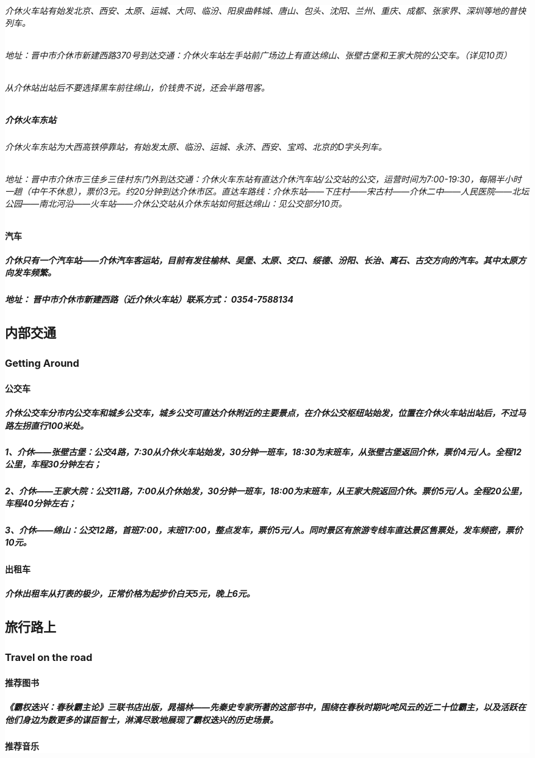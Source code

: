 ###### 介休火车站有始发北京、西安、太原、运城、大同、临汾、阳泉曲韩城、唐山、包头、沈阳、兰州、重庆、成都、张家界、深圳等地的普快列车。
###### 地址：晋中市介休市新建西路370号到达交通：介休火车站左手站前广场边上有直达绵山、张壁古堡和王家大院的公交车。（详见10页）
###### 从介休站出站后不要选择黑车前往绵山，价钱贵不说，还会半路甩客。
##### 介休火车东站
###### 介休火车东站为大西高铁停靠站，有始发太原、临汾、运城、永济、西安、宝鸡、北京的D字头列车。
###### 地址：晋中市介休市三佳乡三佳村东门外到达交通：介休火车东站有直达介休汽车站/公交站的公交，运营时间为7:00-19:30，每隔半小时一趟（中午不休息），票价3元。约20分钟到达介休市区。直达车路线：介休东站——下庄村——宋古村——介休二中——人民医院——北坛公园——南北河沿——火车站——介休公交站从介休东站如何抵达绵山：见公交部分10页。
#### 汽车
##### 介休只有一个汽车站——介休汽车客运站，目前有发往榆林、吴堡、太原、交口、绥德、汾阳、长治、离石、古交方向的汽车。其中太原方向发车频繁。
##### 地址： 晋中市介休市新建西路（近介休火车站）联系方式： 0354-7588134
## 内部交通
### Getting Around
#### 公交车
##### 介休公交车分市内公交车和城乡公交车，城乡公交可直达介休附近的主要景点，在介休公交枢纽站始发，位置在介休火车站出站后，不过马路左拐直行100米处。
##### 1、介休——张壁古堡：公交4路，7:30从介休火车站始发，30分钟一班车，18:30为末班车，从张壁古堡返回介休，票价4元/人。全程12公里，车程30分钟左右；
##### 2、介休——王家大院：公交11路，7:00从介休始发，30分钟一班车，18:00为末班车，从王家大院返回介休。票价5元/人。全程20公里，车程40分钟左右；
##### 3、介休——绵山：公交12路，首班7:00，末班17:00，整点发车，票价5元/人。同时景区有旅游专线车直达景区售票处，发车频密，票价10元。
#### 出租车
##### 介休出租车从打表的极少，正常价格为起步价白天5元，晚上6元。
## 旅行路上
### Travel on the road
#### 推荐图书
##### 《霸权迭兴：春秋霸主论》三联书店出版，晁福林——先秦史专家所著的这部书中，围绕在春秋时期叱咤风云的近二十位霸主，以及活跃在他们身边为数更多的谋臣智士，淋漓尽致地展现了霸权迭兴的历史场景。
#### 推荐音乐
